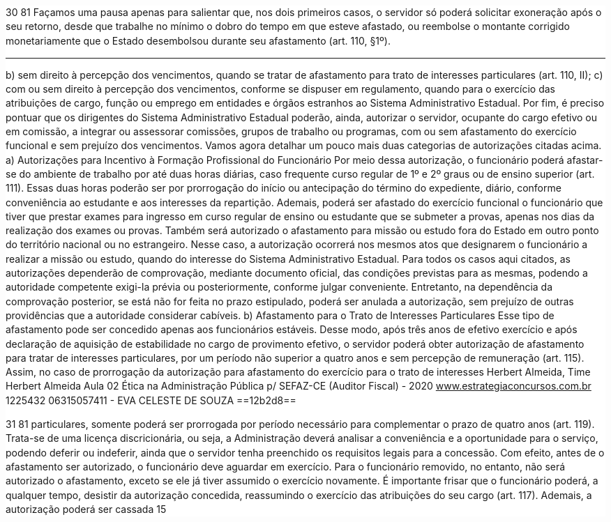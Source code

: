 

30
81
Façamos  uma  pausa  apenas  para  salientar  que,  nos  dois  primeiros  casos,  o  servidor  só  poderá  solicitar exoneração após o seu retorno, desde que trabalhe no mínimo o dobro do tempo em que esteve afastado, ou reembolse o montante corrigido monetariamente que o Estado desembolsou durante seu afastamento (art. 110, §1º).
****
b) sem direito à percepção dos vencimentos, quando se tratar de afastamento para trato de interesses particulares (art. 110, II);
c) com ou sem direito à percepção dos vencimentos, conforme se dispuser em regulamento, quando para o exercício das atribuições de cargo, função ou emprego em entidades e órgãos estranhos ao Sistema Administrativo Estadual.
Por fim, é preciso pontuar que os dirigentes do Sistema Administrativo Estadual poderão, ainda, autorizar o  servidor,  ocupante  do  cargo  efetivo  ou  em  comissão,  a  integrar  ou  assessorar  comissões,  grupos  de trabalho ou programas, com ou sem afastamento do exercício funcional e sem prejuízo dos vencimentos.
Vamos agora detalhar um pouco mais duas categorias de autorizações citadas acima.
a) Autorizações para Incentivo à Formação Profissional do Funcionário Por meio dessa autorização, o funcionário poderá afastar-se do ambiente de trabalho por até duas horas diárias, caso frequente curso regular de 1º e 2º graus ou de ensino superior (art. 111). Essas duas horas poderão  ser  por  prorrogação  do  início  ou  antecipação  do  término  do  expediente,  diário,  conforme conveniência ao estudante e aos interesses da repartição.
Ademais,  poderá  ser  afastado  do  exercício  funcional  o  funcionário  que  tiver  que  prestar exames  para ingresso em curso regular de ensino ou estudante que se submeter a provas, apenas nos dias da realização dos exames ou provas.
Também  será  autorizado  o  afastamento  para missão  ou  estudo  fora  do  Estado  em  outro  ponto  do território nacional ou no estrangeiro. Nesse caso, a autorização ocorrerá nos mesmos atos que designarem o funcionário a realizar a missão ou estudo, quando do interesse do Sistema Administrativo Estadual.
Para  todos  os  casos  aqui  citados,  as autorizações  dependerão  de  comprovação,  mediante  documento oficial,  das  condições  previstas  para  as  mesmas,  podendo  a  autoridade  competente  exigi-la prévia  ou posteriormente, conforme julgar conveniente. Entretanto, na dependência da comprovação posterior, se está  não  for  feita  no  prazo  estipulado,  poderá  ser  anulada  a  autorização,  sem  prejuízo  de  outras providências que a autoridade considerar cabíveis.
b) Afastamento para o Trato de Interesses Particulares Esse tipo de afastamento pode ser concedido apenas aos funcionários estáveis.
Desse modo, após três anos de efetivo exercício e após declaração de aquisição de estabilidade no cargo de  provimento  efetivo,  o  servidor poderá obter  autorização  de  afastamento para  tratar  de  interesses particulares,  por  um período  não  superior  a  quatro  anos  e sem percepção  de  remuneração (art.  115).
Assim,  no  caso  de  prorrogação  da  autorização  para  afastamento  do  exercício  para  o  trato  de  interesses Herbert Almeida, Time Herbert Almeida Aula 02
Ética na Administração Pública p/ SEFAZ-CE (Auditor Fiscal) - 2020 www.estrategiaconcursos.com.br 1225432
06315057411 - EVA CELESTE DE SOUZA ==12b2d8==




31
81
particulares, somente poderá ser prorrogada por período necessário para complementar o prazo de quatro anos (art. 119).
Trata-se  de  uma  licença  discricionária,  ou  seja,  a  Administração  deverá  analisar  a  conveniência  e  a oportunidade  para  o  serviço,  podendo  deferir  ou  indeferir,  ainda que  o  servidor  tenha  preenchido  os requisitos legais para a concessão.
Com efeito, antes de o afastamento ser autorizado, o funcionário deve aguardar em exercício.
Para  o  funcionário  removido,  no  entanto,  não  será  autorizado  o  afastamento,  exceto  se  ele  já tiver assumido o exercício novamente.
É  importante  frisar  que  o  funcionário  poderá,  a  qualquer  tempo,  desistir  da  autorização  concedida, reassumindo o exercício das atribuições do seu cargo (art. 117).
Ademais,  a  autorização  poderá  ser cassada 15